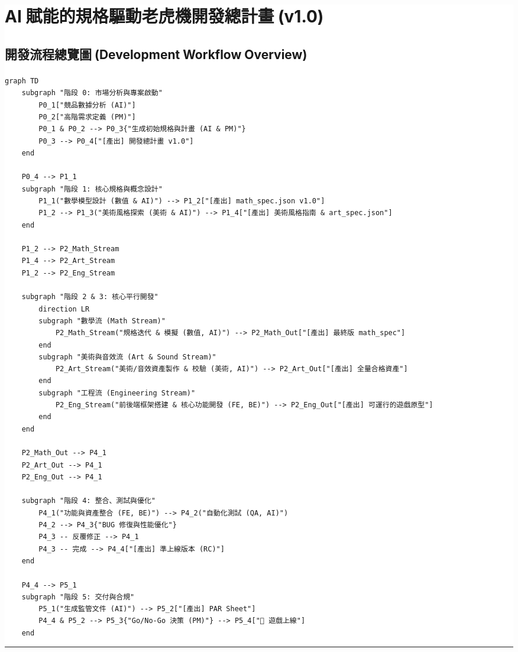 # AI 賦能的規格驅動老虎機開發總計畫 (v1.0)

## 開發流程總覽圖 (Development Workflow Overview)

```mermaid
graph TD
    subgraph "階段 0: 市場分析與專案啟動"
        P0_1["競品數據分析 (AI)"]
        P0_2["高階需求定義 (PM)"]
        P0_1 & P0_2 --> P0_3{"生成初始規格與計畫 (AI & PM)"}
        P0_3 --> P0_4["[產出] 開發總計畫 v1.0"]
    end

    P0_4 --> P1_1
    subgraph "階段 1: 核心規格與概念設計"
        P1_1("數學模型設計 (數值 & AI)") --> P1_2["[產出] math_spec.json v1.0"]
        P1_2 --> P1_3("美術風格探索 (美術 & AI)") --> P1_4["[產出] 美術風格指南 & art_spec.json"]
    end

    P1_2 --> P2_Math_Stream
    P1_4 --> P2_Art_Stream
    P1_2 --> P2_Eng_Stream

    subgraph "階段 2 & 3: 核心平行開發"
        direction LR
        subgraph "數學流 (Math Stream)"
            P2_Math_Stream("規格迭代 & 模擬 (數值, AI)") --> P2_Math_Out["[產出] 最終版 math_spec"]
        end
        subgraph "美術與音效流 (Art & Sound Stream)"
            P2_Art_Stream("美術/音效資產製作 & 校驗 (美術, AI)") --> P2_Art_Out["[產出] 全量合格資產"]
        end
        subgraph "工程流 (Engineering Stream)"
            P2_Eng_Stream("前後端框架搭建 & 核心功能開發 (FE, BE)") --> P2_Eng_Out["[產出] 可運行的遊戲原型"]
        end
    end

    P2_Math_Out --> P4_1
    P2_Art_Out --> P4_1
    P2_Eng_Out --> P4_1

    subgraph "階段 4: 整合、測試與優化"
        P4_1("功能與資產整合 (FE, BE)") --> P4_2("自動化測試 (QA, AI)")
        P4_2 --> P4_3{"BUG 修復與性能優化"}
        P4_3 -- 反覆修正 --> P4_1
        P4_3 -- 完成 --> P4_4["[產出] 準上線版本 (RC)"]
    end

    P4_4 --> P5_1
    subgraph "階段 5: 交付與合規"
        P5_1("生成監管文件 (AI)") --> P5_2["[產出] PAR Sheet"]
        P4_4 & P5_2 --> P5_3{"Go/No-Go 決策 (PM)"} --> P5_4["🚀 遊戲上線"]
    end
```

---